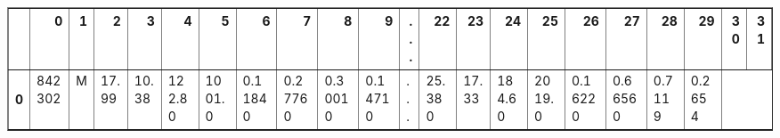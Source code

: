 


<div>
<style scoped>
    .dataframe tbody tr th:only-of-type {
        vertical-align: middle;
    }

    .dataframe tbody tr th {
        vertical-align: top;
    }

    .dataframe thead th {
        text-align: right;
    }
</style>
<table border="1" class="dataframe">
  <thead>
    <tr style="text-align: right;">
      <th></th>
      <th>0</th>
      <th>1</th>
      <th>2</th>
      <th>3</th>
      <th>4</th>
      <th>5</th>
      <th>6</th>
      <th>7</th>
      <th>8</th>
      <th>9</th>
      <th>...</th>
      <th>22</th>
      <th>23</th>
      <th>24</th>
      <th>25</th>
      <th>26</th>
      <th>27</th>
      <th>28</th>
      <th>29</th>
      <th>30</th>
      <th>31</th>
    </tr>
  </thead>
  <tbody>
    <tr>
      <th>0</th>
      <td>842302</td>
      <td>M</td>
      <td>17.99</td>
      <td>10.38</td>
      <td>122.80</td>
      <td>1001.0</td>
      <td>0.11840</td>
      <td>0.27760</td>
      <td>0.30010</td>
      <td>0.14710</td>
      <td>...</td>
      <td>25.380</td>
      <td>17.33</td>
      <td>184.60</td>
      <td>2019.0</td>
      <td>0.16220</td>
      <td>0.66560</td>
      <td>0.7119</td>
      <td>0.2654</td>